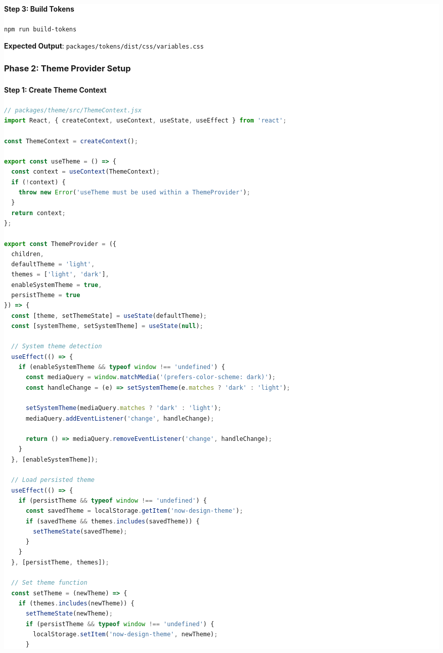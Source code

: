 #### Step 3: Build Tokens
```bash
npm run build-tokens
```

**Expected Output**: `packages/tokens/dist/css/variables.css`

### Phase 2: Theme Provider Setup

#### Step 1: Create Theme Context
```jsx
// packages/theme/src/ThemeContext.jsx
import React, { createContext, useContext, useState, useEffect } from 'react';

const ThemeContext = createContext();

export const useTheme = () => {
  const context = useContext(ThemeContext);
  if (!context) {
    throw new Error('useTheme must be used within a ThemeProvider');
  }
  return context;
};

export const ThemeProvider = ({ 
  children, 
  defaultTheme = 'light',
  themes = ['light', 'dark'],
  enableSystemTheme = true,
  persistTheme = true 
}) => {
  const [theme, setThemeState] = useState(defaultTheme);
  const [systemTheme, setSystemTheme] = useState(null);

  // System theme detection
  useEffect(() => {
    if (enableSystemTheme && typeof window !== 'undefined') {
      const mediaQuery = window.matchMedia('(prefers-color-scheme: dark)');
      const handleChange = (e) => setSystemTheme(e.matches ? 'dark' : 'light');
      
      setSystemTheme(mediaQuery.matches ? 'dark' : 'light');
      mediaQuery.addEventListener('change', handleChange);
      
      return () => mediaQuery.removeEventListener('change', handleChange);
    }
  }, [enableSystemTheme]);

  // Load persisted theme
  useEffect(() => {
    if (persistTheme && typeof window !== 'undefined') {
      const savedTheme = localStorage.getItem('now-design-theme');
      if (savedTheme && themes.includes(savedTheme)) {
        setThemeState(savedTheme);
      }
    }
  }, [persistTheme, themes]);

  // Set theme function
  const setTheme = (newTheme) => {
    if (themes.includes(newTheme)) {
      setThemeState(newTheme);
      if (persistTheme && typeof window !== 'undefined') {
        localStorage.setItem('now-design-theme', newTheme);
      }
```